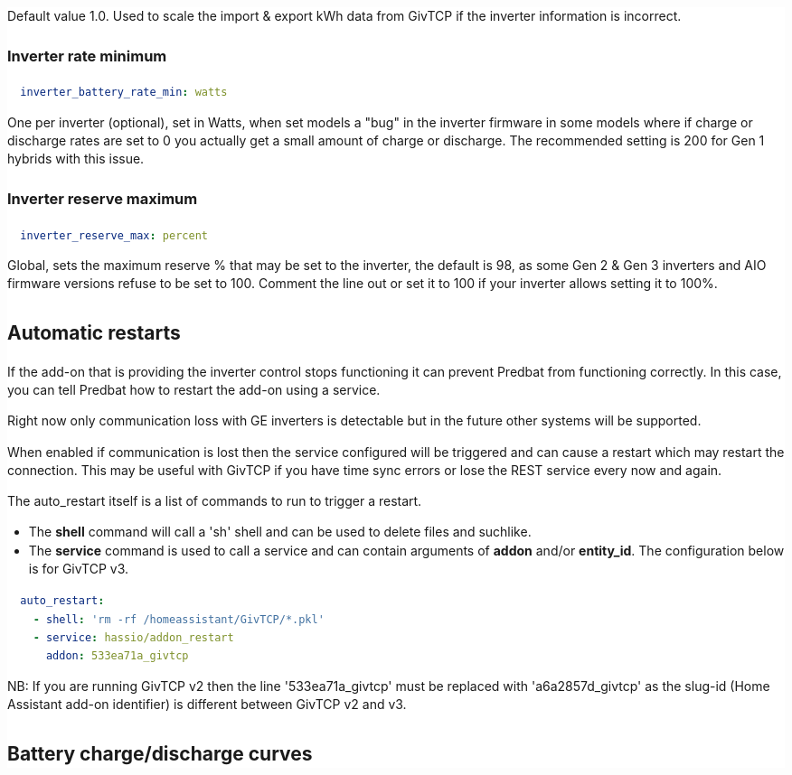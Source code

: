 Default value 1.0. Used to scale the import & export kWh data from GivTCP if the inverter information is incorrect.

### Inverter rate minimum

```yaml
  inverter_battery_rate_min: watts
```

One per inverter (optional), set in Watts, when set models a "bug" in the inverter firmware
in some models where if charge or discharge rates are set to 0 you actually get a small amount of charge or discharge.
The recommended setting is 200 for Gen 1 hybrids with this issue.

### Inverter reserve maximum

```yaml
  inverter_reserve_max: percent
```

Global, sets the maximum reserve % that may be set to the inverter, the default is 98, as some Gen 2 & Gen 3 inverters and
AIO firmware versions refuse to be set to 100.  Comment the line out or set it to 100 if your inverter allows setting it to 100%.

## Automatic restarts

If the add-on that is providing the inverter control stops functioning it can prevent Predbat from functioning correctly.
In this case, you can tell Predbat how to restart the add-on using a service.

Right now only communication loss with GE inverters is detectable but in the future other systems will be supported.

When enabled if communication is lost then the service configured will be triggered and can cause a restart which may restart the connection.
This may be useful with GivTCP if you have time sync errors or lose the REST service every now and again.

The auto_restart itself is a list of commands to run to trigger a restart.

- The **shell** command will call a 'sh' shell and can be used to delete files and suchlike.
- The **service** command is used to call a service and can contain arguments of **addon** and/or **entity_id**. The configuration below is for GivTCP v3.

```yaml
  auto_restart:
    - shell: 'rm -rf /homeassistant/GivTCP/*.pkl'
    - service: hassio/addon_restart
      addon: 533ea71a_givtcp
```

NB: If you are running GivTCP v2 then the line '533ea71a_givtcp' must be replaced with 'a6a2857d_givtcp'
as the slug-id (Home Assistant add-on identifier) is different between GivTCP v2 and v3.

## Battery charge/discharge curves
